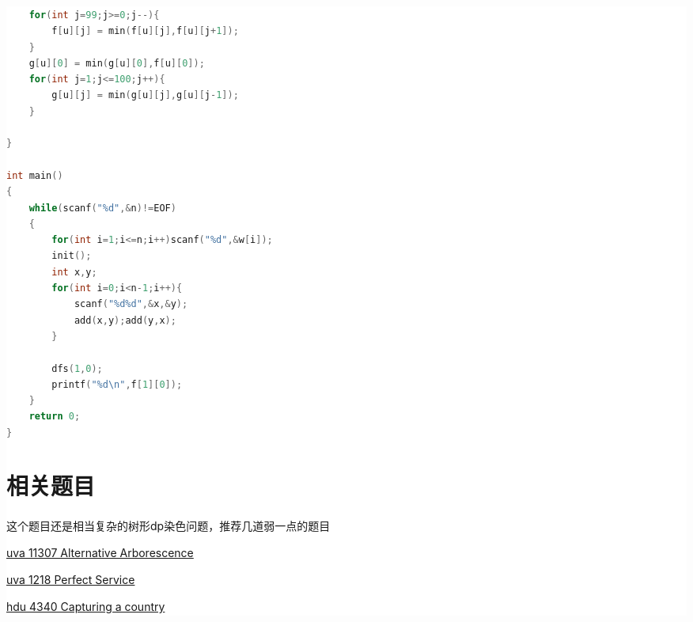 ```c++
    for(int j=99;j>=0;j--){
        f[u][j] = min(f[u][j],f[u][j+1]);
    }
    g[u][0] = min(g[u][0],f[u][0]);
    for(int j=1;j<=100;j++){
        g[u][j] = min(g[u][j],g[u][j-1]);
    }

}

int main()
{
    while(scanf("%d",&n)!=EOF)
    {
        for(int i=1;i<=n;i++)scanf("%d",&w[i]);
        init();
        int x,y;
        for(int i=0;i<n-1;i++){
            scanf("%d%d",&x,&y);
            add(x,y);add(y,x);
        }

        dfs(1,0);
        printf("%d\n",f[1][0]);
    }
    return 0;
}
```

# 相关题目

这个题目还是相当复杂的树形dp染色问题，推荐几道弱一点的题目

[uva 11307 Alternative Arborescence
](https://uva.onlinejudge.org/index.php?option=com_onlinejudge&Itemid=8&page=show_problem&problem=2282)

[uva 1218 Perfect Service ](https://uva.onlinejudge.org/index.php?option=com_onlinejudge&Itemid=8&page=show_problem&problem=3659)

[hdu 4340 Capturing a country](http://acm.hdu.edu.cn/showproblem.php?pid=4340)
